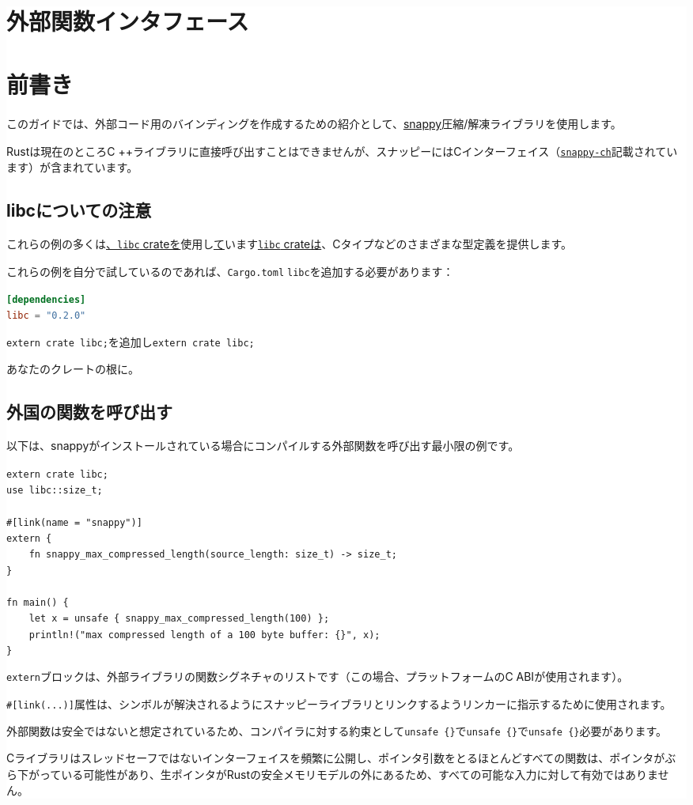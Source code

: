 #  外部関数インタフェース

#  前書き


このガイドでは、外部コード用のバインディングを作成するための紹介として、[snappy](https://github.com/google/snappy)圧縮/解凍ライブラリを使用します。

Rustは現在のところC ++ライブラリに直接呼び出すことはできませんが、スナッピーにはCインターフェイス（[`snappy-ch`](https://github.com/google/snappy/blob/master/snappy-c.h)記載されています）が含まれています。

##  libcについての注意


これらの例の多くは[、`libc` crateを][libc]使用し[て][libc]います[`libc` crateは][libc]、Cタイプなどのさまざまな型定義を提供します。

これらの例を自分で試しているのであれば、`Cargo.toml` `libc`を追加する必要があります：

```toml
[dependencies]
libc = "0.2.0"
```

[libc]: https://crates.io/crates/libc


`extern crate libc;`を追加し`extern crate libc;`

あなたのクレートの根に。

##  外国の関数を呼び出す


以下は、snappyがインストールされている場合にコンパイルする外部関数を呼び出す最小限の例です。

```rust,ignore
extern crate libc;
use libc::size_t;

#[link(name = "snappy")]
extern {
    fn snappy_max_compressed_length(source_length: size_t) -> size_t;
}

fn main() {
    let x = unsafe { snappy_max_compressed_length(100) };
    println!("max compressed length of a 100 byte buffer: {}", x);
}
```


`extern`ブロックは、外部ライブラリの関数シグネチャのリストです（この場合、プラットフォームのC ABIが使用されます）。

`#[link(...)]`属性は、シンボルが解決されるようにスナッピーライブラリとリンクするようリンカーに指示するために使用されます。


外部関数は安全ではないと想定されているため、コンパイラに対する約束として`unsafe {}`で`unsafe {}`で`unsafe {}`必要があります。

Cライブラリはスレッドセーフではないインターフェイスを頻繁に公開し、ポインタ引数をとるほとんどすべての関数は、ポインタがぶら下がっている可能性があり、生ポインタがRustの安全メモリモデルの外にあるため、すべての可能な入力に対して有効ではありません。


[`catch_unwind`]: ../std/panic/fn.catch_unwind.html
